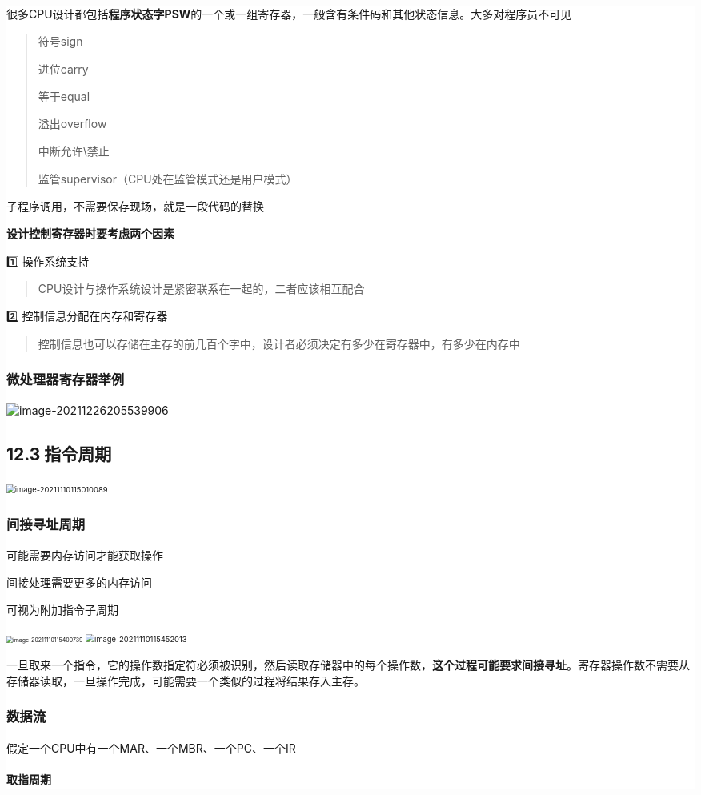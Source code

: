 很多CPU设计都包括**程序状态字PSW**的一个或一组寄存器，一般含有条件码和其他状态信息。大多对程序员不可见

> 符号sign
>
> 进位carry
>
> 等于equal
>
> 溢出overflow
>
> 中断允许\禁止
>
> 监管supervisor（CPU处在监管模式还是用户模式）

子程序调用，不需要保存现场，就是一段代码的替换

**设计控制寄存器时要考虑两个因素**

:one: 操作系统支持

> CPU设计与操作系统设计是紧密联系在一起的，二者应该相互配合
>

:two: 控制信息分配在内存和寄存器

> 控制信息也可以存储在主存的前几百个字中，设计者必须决定有多少在寄存器中，有多少在内存中

### 微处理器寄存器举例

![image-20211226205539906](https://note-image-1307786938.cos.ap-beijing.myqcloud.com/typora/qshell/image-20211226205539906.png)

## 12.3 指令周期

<img src="https://note-image-1307786938.cos.ap-beijing.myqcloud.com/typora/qshell/image-20211110115010089.png" alt="image-20211110115010089" style="zoom: 67%;" />

### **间接寻址周期**

可能需要内存访问才能获取操作 

间接处理需要更多的内存访问 

可视为附加指令子周期

<img src="https://note-image-1307786938.cos.ap-beijing.myqcloud.com/typora/qshell/image-20211110115400739.png" alt="image-20211110115400739" style="zoom:50%;" />

<img src="https://note-image-1307786938.cos.ap-beijing.myqcloud.com/typora/qshell/image-20211110115452013.png" alt="image-20211110115452013" style="zoom:67%;" />

一旦取来一个指令，它的操作数指定符必须被识别，然后读取存储器中的每个操作数，**这个过程可能要求间接寻址**。寄存器操作数不需要从存储器读取，一旦操作完成，可能需要一个类似的过程将结果存入主存。

### 数据流

假定一个CPU中有一个MAR、一个MBR、一个PC、一个IR

#### 取指周期
